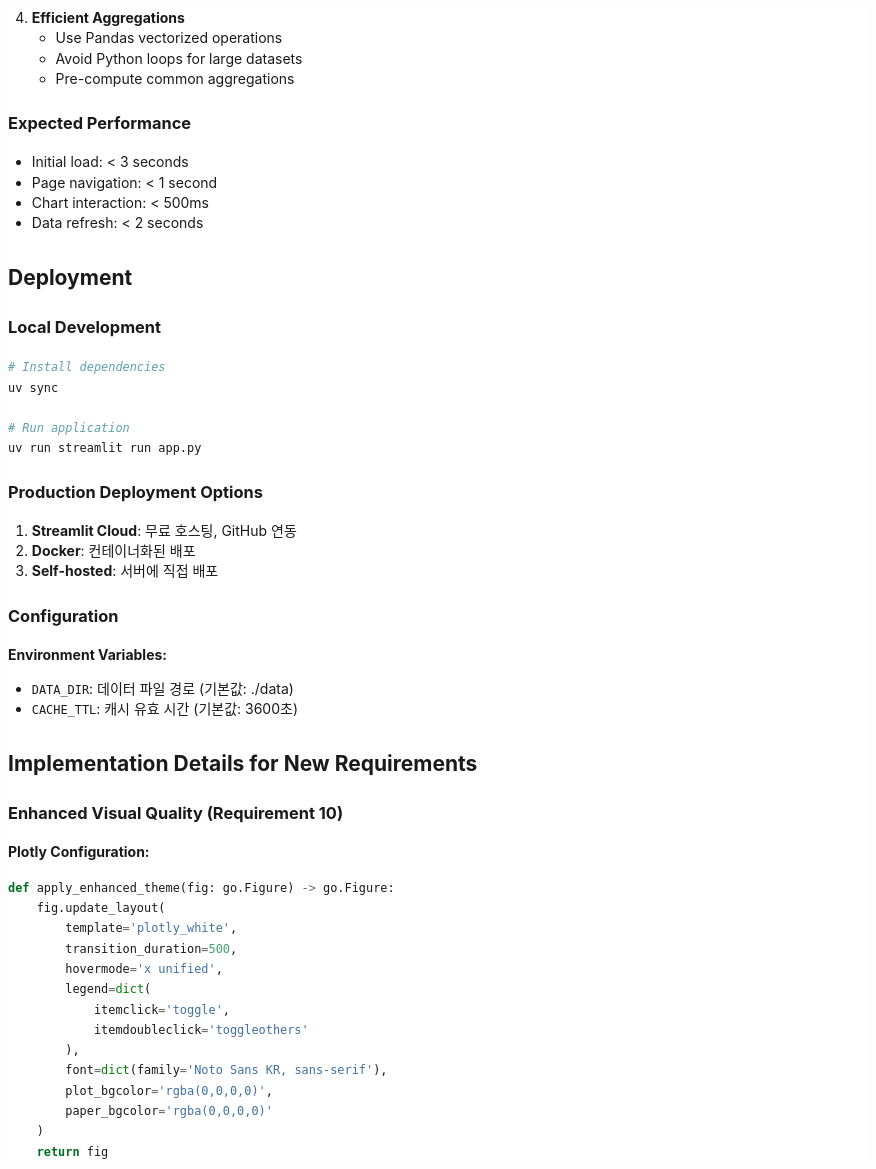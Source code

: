 4. **Efficient Aggregations**
   - Use Pandas vectorized operations
   - Avoid Python loops for large datasets
   - Pre-compute common aggregations

### Expected Performance

- Initial load: < 3 seconds
- Page navigation: < 1 second
- Chart interaction: < 500ms
- Data refresh: < 2 seconds

## Deployment

### Local Development

```bash
# Install dependencies
uv sync

# Run application
uv run streamlit run app.py
```

### Production Deployment Options

1. **Streamlit Cloud**: 무료 호스팅, GitHub 연동
2. **Docker**: 컨테이너화된 배포
3. **Self-hosted**: 서버에 직접 배포

### Configuration

**Environment Variables:**
- `DATA_DIR`: 데이터 파일 경로 (기본값: ./data)
- `CACHE_TTL`: 캐시 유효 시간 (기본값: 3600초)

## Implementation Details for New Requirements

### Enhanced Visual Quality (Requirement 10)

**Plotly Configuration:**
```python
def apply_enhanced_theme(fig: go.Figure) -> go.Figure:
    fig.update_layout(
        template='plotly_white',
        transition_duration=500,
        hovermode='x unified',
        legend=dict(
            itemclick='toggle',
            itemdoubleclick='toggleothers'
        ),
        font=dict(family='Noto Sans KR, sans-serif'),
        plot_bgcolor='rgba(0,0,0,0)',
        paper_bgcolor='rgba(0,0,0,0)'
    )
    return fig
```
